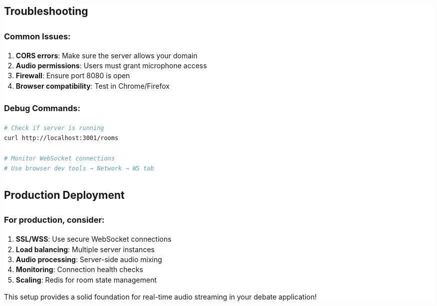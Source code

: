 ## Troubleshooting

### Common Issues:

1. **CORS errors**: Make sure the server allows your domain
2. **Audio permissions**: Users must grant microphone access
3. **Firewall**: Ensure port 8080 is open
4. **Browser compatibility**: Test in Chrome/Firefox

### Debug Commands:

```bash
# Check if server is running
curl http://localhost:3001/rooms

# Monitor WebSocket connections
# Use browser dev tools → Network → WS tab
```

## Production Deployment

### For production, consider:

1. **SSL/WSS**: Use secure WebSocket connections
2. **Load balancing**: Multiple server instances
3. **Audio processing**: Server-side audio mixing
4. **Monitoring**: Connection health checks
5. **Scaling**: Redis for room state management

This setup provides a solid foundation for real-time audio streaming in your debate application!
